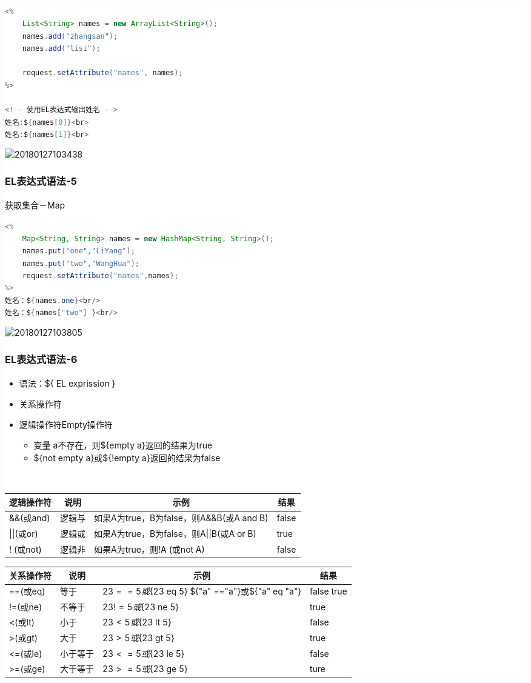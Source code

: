 ```java
<%
	List<String> names = new ArrayList<String>();
	names.add("zhangsan");
	names.add("lisi");
	
	request.setAttribute("names", names);
%>

<!-- 使用EL表达式输出姓名 -->
姓名:${names[0]}<br>
姓名:${names[1]}<br>
```

![20180127103438](http://www.znsd.com/znsd/courses/uploads/9b7b343b56dcbb0dd9edb77ca9a0dbbd/20180127103438.png)

### EL表达式语法-5

获取集合－Map

```java
<%
    Map<String, String> names = new HashMap<String, String>();
    names.put("one","LiYang");
    names.put("two","WangHua");
    request.setAttribute("names",names);
%>
姓名：${names.one}<br/>
姓名：${names["two"] }<br/>
```

![20180127103805](http://www.znsd.com/znsd/courses/uploads/fe33b8bfb6d6ed932230ce97ab016105/20180127103805.png)

### EL表达式语法-6

- 语法：${  EL exprission }

- 关系操作符

- 逻辑操作符Empty操作符

  - 变量 a不存在，则${empty a}返回的结果为true
  - \${not empty a}或${!empty a}返回的结果为false

  ​

| 逻辑操作符     | 说明   | 示例                                | 结果    |
| --------- | ---- | --------------------------------- | ----- |
| &&(或and)  | 逻辑与  | 如果A为true，B为false，则A&&B(或A and B)  | false |
| \|\|(或or) | 逻辑或  | 如果A为true，B为false，则A\|\|B(或A or B) | true  |
| ! (或not)  | 逻辑非  | 如果A为true，则!A (或not A)             | false |

| 关系操作符   | 说明   | 示例                                       | 结果          |
| ------- | ---- | ---------------------------------------- | ----------- |
| ==(或eq) | 等于   | ${23==5}或${23 eq 5}  ${"a" =="a"}或${"a"  eq "a"} | false  true |
| !=(或ne) | 不等于  | ${23!=5}或${23 ne 5}                      | true        |
| <(或lt)  | 小于   | ${23<5}或${23 lt 5}                       | false       |
| >(或gt)  | 大于   | ${23>5}或${23 gt 5}                       | true        |
| <=(或le) | 小于等于 | ${23<=5}或${23 le 5}                      | false       |
| >=(或ge) | 大于等于 | ${23>=5}或${23 ge 5}                      | ture        |
